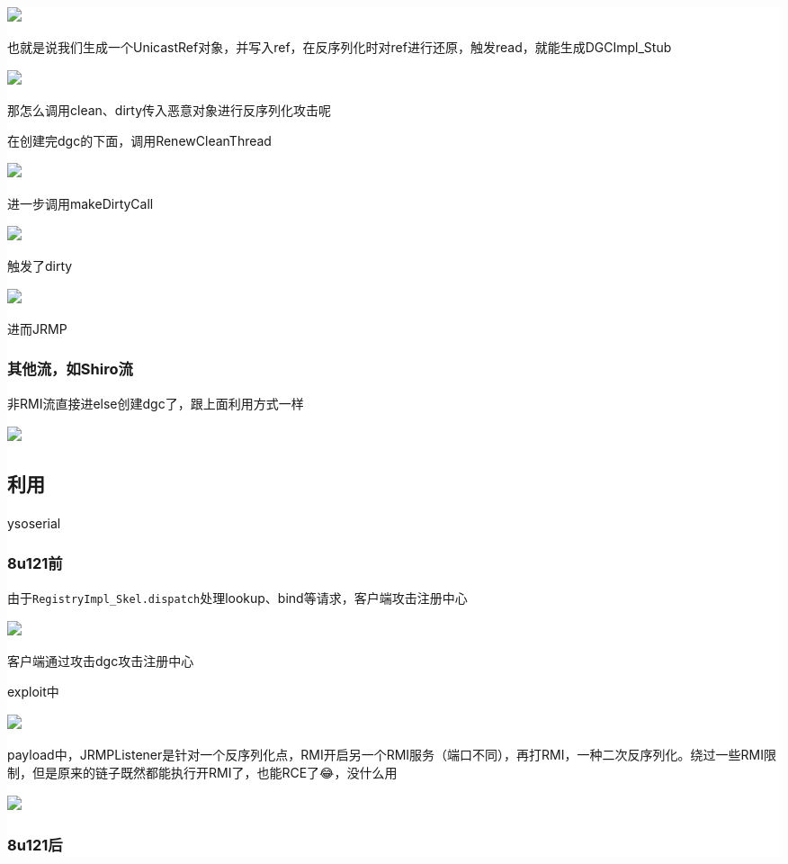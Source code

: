 ![](https://typora-202017030217.oss-cn-beijing.aliyuncs.com/typora/image-20240919224718012.png)

也就是说我们生成一个UnicastRef对象，并写入ref，在反序列化时对ref进行还原，触发read，就能生成DGCImpl_Stub

![](https://typora-202017030217.oss-cn-beijing.aliyuncs.com/typora/image-20240919225356793.png)

那怎么调用clean、dirty传入恶意对象进行反序列化攻击呢

在创建完dgc的下面，调用RenewCleanThread

![](https://typora-202017030217.oss-cn-beijing.aliyuncs.com/typora/image-20240919230536412.png)

进一步调用makeDirtyCall

![](https://typora-202017030217.oss-cn-beijing.aliyuncs.com/typora/image-20240919230628877.png)

触发了dirty

![](https://typora-202017030217.oss-cn-beijing.aliyuncs.com/typora/image-20240919230704563.png)

进而JRMP



### 其他流，如Shiro流

非RMI流直接进else创建dgc了，跟上面利用方式一样

![](https://typora-202017030217.oss-cn-beijing.aliyuncs.com/typora/image-20240919233346788.png)





## 利用

ysoserial

### 8u121前

由于`RegistryImpl_Skel.dispatch`处理lookup、bind等请求，客户端攻击注册中心

![](https://typora-202017030217.oss-cn-beijing.aliyuncs.com/typora/image-20240919231414609.png)

客户端通过攻击dgc攻击注册中心

exploit中

![](https://typora-202017030217.oss-cn-beijing.aliyuncs.com/typora/image-20240919231641395.png)

payload中，JRMPListener是针对一个反序列化点，RMI开启另一个RMI服务（端口不同），再打RMI，一种二次反序列化。绕过一些RMI限制，但是原来的链子既然都能执行开RMI了，也能RCE了😂，没什么用

![](https://typora-202017030217.oss-cn-beijing.aliyuncs.com/typora/image-20240919232620197.png)



### 8u121后
